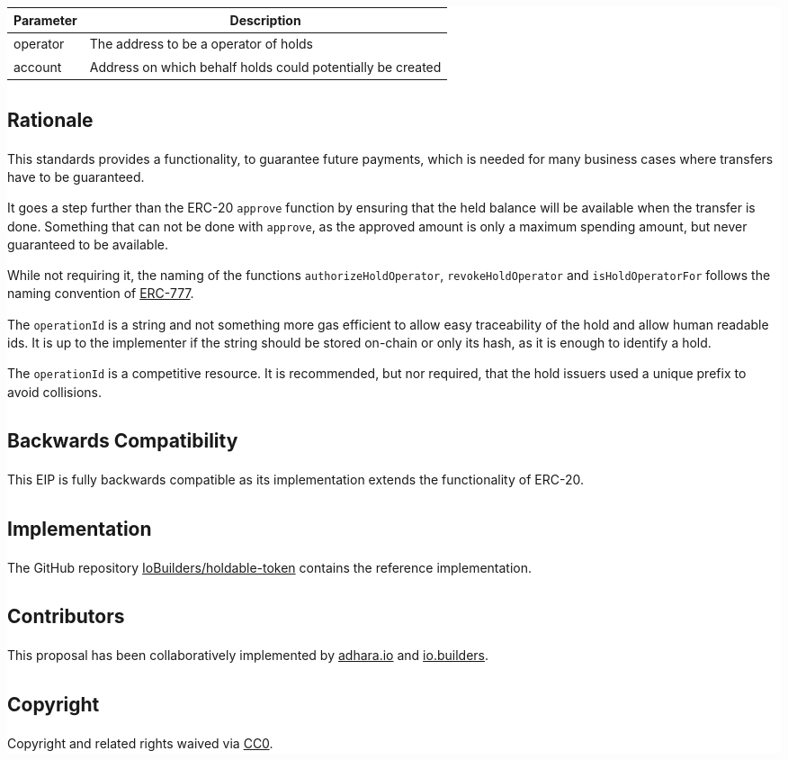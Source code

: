 | Parameter | Description                                                |
| --------- | ---------------------------------------------------------- |
| operator  | The address to be a operator of holds                      |
| account   | Address on which behalf holds could potentially be created |

## Rationale

This standards provides a functionality, to guarantee future payments, which is needed for many business cases where transfers have to be guaranteed.

It goes a step further than the ERC-20 `approve` function by ensuring that the held balance will be available when the transfer is done. Something that can not be done with `approve`, as the approved amount is only a maximum spending amount, but never guaranteed to be available.

While not requiring it, the naming of the functions `authorizeHoldOperator`, `revokeHoldOperator` and `isHoldOperatorFor` follows the naming convention of [ERC-777](https://eips.ethereum.org/EIPS/eip-777).

The `operationId` is a string and not something more gas efficient to allow easy traceability of the hold and allow human readable ids. It is up to the implementer if the string should be stored on-chain or only its hash, as it is enough to identify a hold.

The `operationId` is a competitive resource. It is recommended, but nor required, that the hold issuers used a unique prefix to avoid collisions.

## Backwards Compatibility

This EIP is fully backwards compatible as its implementation extends the functionality of ERC-20.

## Implementation

The GitHub repository [IoBuilders/holdable-token](https://github.com/IoBuilders/holdable-token) contains the reference implementation.

## Contributors

This proposal has been collaboratively implemented by [adhara.io](https://adhara.io/) and [io.builders](https://io.builders/).

## Copyright

Copyright and related rights waived via [CC0](https://creativecommons.org/publicdomain/zero/1.0/).
